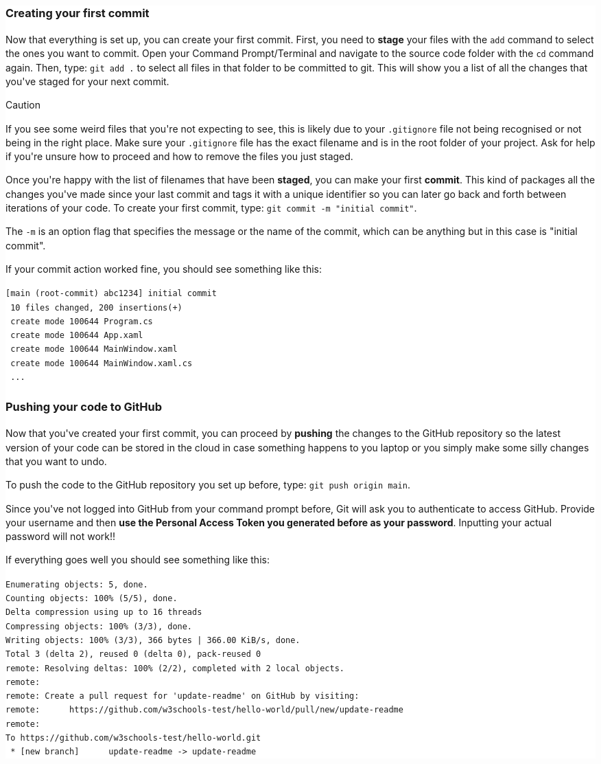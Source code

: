 ### Creating your first commit
Now that everything is set up, you can create your first commit. First, you need to **stage** your files with the `add` command to select the ones you want to commit. Open your Command Prompt/Terminal and navigate to the source code folder with the `cd` command again. Then, type: `git add .` to select all files in that folder to be committed to git. This will show you a list of all the changes that you've staged for your next commit.

>[!CAUTION]
> If you see some weird files that you're not expecting to see, this is likely due to your `.gitignore` file not being recognised or not being in the right place. Make sure your `.gitignore` file has the exact filename and is in the root folder of your project. Ask for help if you're unsure how to proceed and how to remove the files you just staged. 

Once you're happy with the list of filenames that have been **staged**, you can make your first **commit**. This kind of packages all the changes you've made since your last commit and tags it with a unique identifier so you can later go back and forth between iterations of your code. To create your first commit, type: `git commit -m "initial commit"`. 

The `-m` is an option flag that specifies the message or the name of the commit, which can be anything but in this case is "initial commit".

If your commit action worked fine, you should see something like this:
```
[main (root-commit) abc1234] initial commit
 10 files changed, 200 insertions(+)
 create mode 100644 Program.cs
 create mode 100644 App.xaml
 create mode 100644 MainWindow.xaml
 create mode 100644 MainWindow.xaml.cs
 ...
```

### Pushing your code to GitHub
Now that you've created your first commit, you can proceed by **pushing** the changes to the GitHub repository so the latest version of your code can be stored in the cloud in case something happens to you laptop or you simply make some silly changes that you want to undo. 

To push the code to the GitHub repository you set up before, type: `git push origin main`. 

Since you've not logged into GitHub from your command prompt before, Git will ask you to authenticate to access GitHub. Provide your username and then **use the Personal Access Token you generated before as your password**. Inputting your actual password will not work!!

If everything goes well you should see something like this:
```
Enumerating objects: 5, done.
Counting objects: 100% (5/5), done.
Delta compression using up to 16 threads
Compressing objects: 100% (3/3), done.
Writing objects: 100% (3/3), 366 bytes | 366.00 KiB/s, done.
Total 3 (delta 2), reused 0 (delta 0), pack-reused 0
remote: Resolving deltas: 100% (2/2), completed with 2 local objects.
remote:
remote: Create a pull request for 'update-readme' on GitHub by visiting:
remote:      https://github.com/w3schools-test/hello-world/pull/new/update-readme
remote:
To https://github.com/w3schools-test/hello-world.git
 * [new branch]      update-readme -> update-readme
```
